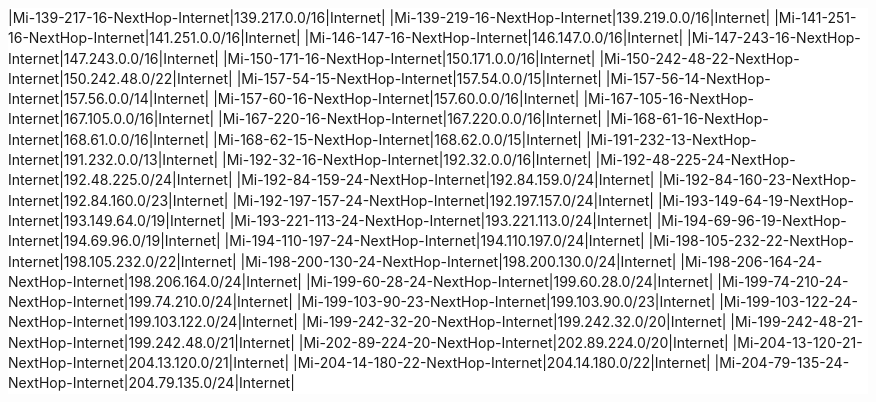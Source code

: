 |Mi-139-217-16-NextHop-Internet|139.217.0.0/16|Internet|
|Mi-139-219-16-NextHop-Internet|139.219.0.0/16|Internet|
|Mi-141-251-16-NextHop-Internet|141.251.0.0/16|Internet|
|Mi-146-147-16-NextHop-Internet|146.147.0.0/16|Internet|
|Mi-147-243-16-NextHop-Internet|147.243.0.0/16|Internet|
|Mi-150-171-16-NextHop-Internet|150.171.0.0/16|Internet|
|Mi-150-242-48-22-NextHop-Internet|150.242.48.0/22|Internet|
|Mi-157-54-15-NextHop-Internet|157.54.0.0/15|Internet|
|Mi-157-56-14-NextHop-Internet|157.56.0.0/14|Internet|
|Mi-157-60-16-NextHop-Internet|157.60.0.0/16|Internet|
|Mi-167-105-16-NextHop-Internet|167.105.0.0/16|Internet|
|Mi-167-220-16-NextHop-Internet|167.220.0.0/16|Internet|
|Mi-168-61-16-NextHop-Internet|168.61.0.0/16|Internet|
|Mi-168-62-15-NextHop-Internet|168.62.0.0/15|Internet|
|Mi-191-232-13-NextHop-Internet|191.232.0.0/13|Internet|
|Mi-192-32-16-NextHop-Internet|192.32.0.0/16|Internet|
|Mi-192-48-225-24-NextHop-Internet|192.48.225.0/24|Internet|
|Mi-192-84-159-24-NextHop-Internet|192.84.159.0/24|Internet|
|Mi-192-84-160-23-NextHop-Internet|192.84.160.0/23|Internet|
|Mi-192-197-157-24-NextHop-Internet|192.197.157.0/24|Internet|
|Mi-193-149-64-19-NextHop-Internet|193.149.64.0/19|Internet|
|Mi-193-221-113-24-NextHop-Internet|193.221.113.0/24|Internet|
|Mi-194-69-96-19-NextHop-Internet|194.69.96.0/19|Internet|
|Mi-194-110-197-24-NextHop-Internet|194.110.197.0/24|Internet|
|Mi-198-105-232-22-NextHop-Internet|198.105.232.0/22|Internet|
|Mi-198-200-130-24-NextHop-Internet|198.200.130.0/24|Internet|
|Mi-198-206-164-24-NextHop-Internet|198.206.164.0/24|Internet|
|Mi-199-60-28-24-NextHop-Internet|199.60.28.0/24|Internet|
|Mi-199-74-210-24-NextHop-Internet|199.74.210.0/24|Internet|
|Mi-199-103-90-23-NextHop-Internet|199.103.90.0/23|Internet|
|Mi-199-103-122-24-NextHop-Internet|199.103.122.0/24|Internet|
|Mi-199-242-32-20-NextHop-Internet|199.242.32.0/20|Internet|
|Mi-199-242-48-21-NextHop-Internet|199.242.48.0/21|Internet|
|Mi-202-89-224-20-NextHop-Internet|202.89.224.0/20|Internet|
|Mi-204-13-120-21-NextHop-Internet|204.13.120.0/21|Internet|
|Mi-204-14-180-22-NextHop-Internet|204.14.180.0/22|Internet|
|Mi-204-79-135-24-NextHop-Internet|204.79.135.0/24|Internet|